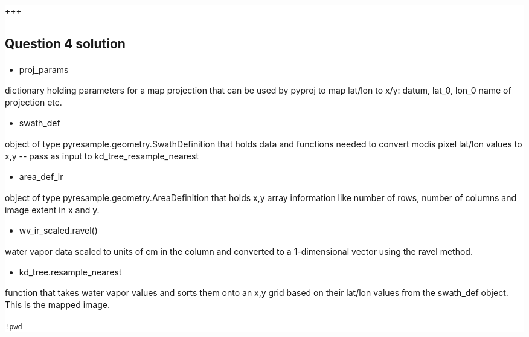 +++

## Question 4 solution

- proj\_params

dictionary holding parameters for a map projection that
can be used by pyproj to map lat/lon to x/y: datum, lat\_0, lon\_0
name of projection etc.

- swath\_def

object of type pyresample.geometry.SwathDefinition that holds data and
functions needed to convert modis pixel lat/lon values to x,y -- pass as input
to kd_tree_resample_nearest

- area\_def\_lr

object of type pyresample.geometry.AreaDefinition that holds x,y array information
like number of rows, number of columns and image extent in x and y.

- wv\_ir\_scaled.ravel()

water vapor data scaled to units of cm in the column and converted to a 1-dimensional
vector using the ravel method.

- kd\_tree.resample\_nearest

function that takes water vapor values and sorts them onto an x,y grid based on
their lat/lon values from the swath\_def object.  This is the mapped image.

```{code-cell}
!pwd
```

```{code-cell}

```
